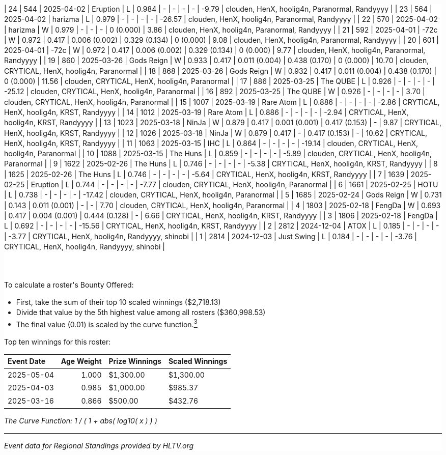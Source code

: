 |           24 |      544 | 2025-04-02 | Eruption          | L   | 0.984      | -            | -                | -                | -         |    -9.79 | clouden, HenX, hoolig4n, Paranormal, Randyyyy |
|           23 |      564 | 2025-04-02 | harizma           | L   | 0.979      | -            | -                | -                | -         |   -26.57 | clouden, HenX, hoolig4n, Paranormal, Randyyyy |
|           22 |      570 | 2025-04-02 | harizma           | W   | 0.979      | -            | -                | -                | 0 (0.000) |     3.86 | clouden, HenX, hoolig4n, Paranormal, Randyyyy |
|           21 |      592 | 2025-04-01 | -72c              | W   | 0.972      | 0.417        | 0.006 (0.002)    | 0.329 (0.134)    | 0 (0.000) |     9.08 | clouden, HenX, hoolig4n, Paranormal, Randyyyy |
|           20 |      601 | 2025-04-01 | -72c              | W   | 0.972      | 0.417        | 0.006 (0.002)    | 0.329 (0.134)    | 0 (0.000) |     9.77 | clouden, HenX, hoolig4n, Paranormal, Randyyyy |
|           19 |      860 | 2025-03-26 | Gods Reign        | W   | 0.933      | 0.417        | 0.011 (0.004)    | 0.438 (0.170)    | 0 (0.000) |    10.70 | clouden, CRYTICAL, HenX, hoolig4n, Paranormal |
|           18 |      868 | 2025-03-26 | Gods Reign        | W   | 0.932      | 0.417        | 0.011 (0.004)    | 0.438 (0.170)    | 0 (0.000) |    11.56 | clouden, CRYTICAL, HenX, hoolig4n, Paranormal |
|           17 |      886 | 2025-03-25 | The QUBE          | L   | 0.926      | -            | -                | -                | -         |   -25.12 | clouden, CRYTICAL, HenX, hoolig4n, Paranormal |
|           16 |      892 | 2025-03-25 | The QUBE          | W   | 0.926      | -            | -                | -                | -         |     3.70 | clouden, CRYTICAL, HenX, hoolig4n, Paranormal |
|           15 |     1007 | 2025-03-19 | Rare Atom         | L   | 0.886      | -            | -                | -                | -         |    -2.86 | CRYTICAL, HenX, hoolig4n, KRST, Randyyyy      |
|           14 |     1012 | 2025-03-19 | Rare Atom         | L   | 0.886      | -            | -                | -                | -         |    -2.94 | CRYTICAL, HenX, hoolig4n, KRST, Randyyyy      |
|           13 |     1023 | 2025-03-18 | NinJa             | W   | 0.879      | 0.417        | 0.001 (0.001)    | 0.417 (0.153)    | -         |     9.87 | CRYTICAL, HenX, hoolig4n, KRST, Randyyyy      |
|           12 |     1026 | 2025-03-18 | NinJa             | W   | 0.879      | 0.417        | -                | 0.417 (0.153)    | -         |    10.62 | CRYTICAL, HenX, hoolig4n, KRST, Randyyyy      |
|           11 |     1063 | 2025-03-15 | IHC               | L   | 0.864      | -            | -                | -                | -         |   -19.14 | clouden, CRYTICAL, HenX, hoolig4n, Paranormal |
|           10 |     1088 | 2025-03-15 | The Huns          | L   | 0.859      | -            | -                | -                | -         |    -5.89 | clouden, CRYTICAL, HenX, hoolig4n, Paranormal |
|            9 |     1622 | 2025-02-26 | The Huns          | L   | 0.746      | -            | -                | -                | -         |    -5.38 | CRYTICAL, HenX, hoolig4n, KRST, Randyyyy      |
|            8 |     1625 | 2025-02-26 | The Huns          | L   | 0.746      | -            | -                | -                | -         |    -5.64 | CRYTICAL, HenX, hoolig4n, KRST, Randyyyy      |
|            7 |     1639 | 2025-02-25 | Eruption          | L   | 0.744      | -            | -                | -                | -         |    -7.77 | clouden, CRYTICAL, HenX, hoolig4n, Paranormal |
|            6 |     1661 | 2025-02-25 | HOTU              | L   | 0.738      | -            | -                | -                | -         |   -17.42 | clouden, CRYTICAL, HenX, hoolig4n, Paranormal |
|            5 |     1685 | 2025-02-24 | Gods Reign        | W   | 0.731      | 0.143        | 0.011 (0.001)    | -                | -         |     7.70 | clouden, CRYTICAL, HenX, hoolig4n, Paranormal |
|            4 |     1803 | 2025-02-18 | FengDa            | W   | 0.693      | 0.417        | 0.004 (0.001)    | 0.444 (0.128)    | -         |     6.66 | CRYTICAL, HenX, hoolig4n, KRST, Randyyyy      |
|            3 |     1806 | 2025-02-18 | FengDa            | L   | 0.692      | -            | -                | -                | -         |   -15.56 | CRYTICAL, HenX, hoolig4n, KRST, Randyyyy      |
|            2 |     2812 | 2024-12-04 | ATOX              | L   | 0.185      | -            | -                | -                | -         |    -3.77 | CRYTICAL, HenX, hoolig4n, Randyyyy, shinobi   |
|            1 |     2814 | 2024-12-03 | Just Swing        | L   | 0.184      | -            | -                | -                | -         |    -3.76 | CRYTICAL, HenX, hoolig4n, Randyyyy, shinobi   |

<br />
<span id="table2"></span><br />
To calculate a roster's Bounty Offered:<br />

- First, take the sum of their top 10 scaled winnings ($2,718.13)
- Divide that value by the 5th highest value among all rosters ($360,998.53)
- The final value (0.01) is scaled by the curve function.[<sup>3</sup>](#curveFunction)

Top ten winnings for this roster:<br />

| Event Date | Age Weight | Prize Winnings | Scaled Winnings |
| :- | -: | :- | :- |
| 2025-05-04 |      1.000 | $1,300.00      | $1,300.00       |
| 2025-04-03 |      0.985 | $1,000.00      | $985.37         |
| 2025-03-16 |      0.866 | $500.00        | $432.76         |


<span id="curveFunction"></span>_The Curve Function: 1 / ( 1 + abs( log10( x ) ) )_<br />

---
_Event data for Regional Standings provided by HLTV.org_<br />
